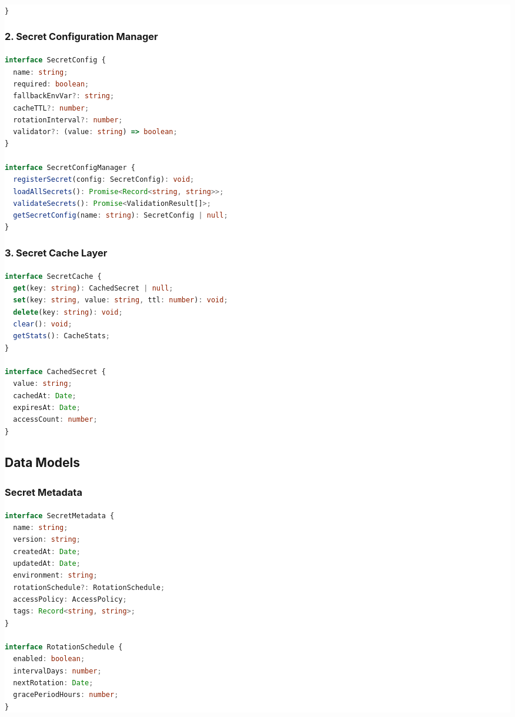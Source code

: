```typescript
}
```

### 2. Secret Configuration Manager

```typescript
interface SecretConfig {
  name: string;
  required: boolean;
  fallbackEnvVar?: string;
  cacheTTL?: number;
  rotationInterval?: number;
  validator?: (value: string) => boolean;
}

interface SecretConfigManager {
  registerSecret(config: SecretConfig): void;
  loadAllSecrets(): Promise<Record<string, string>>;
  validateSecrets(): Promise<ValidationResult[]>;
  getSecretConfig(name: string): SecretConfig | null;
}
```

### 3. Secret Cache Layer

```typescript
interface SecretCache {
  get(key: string): CachedSecret | null;
  set(key: string, value: string, ttl: number): void;
  delete(key: string): void;
  clear(): void;
  getStats(): CacheStats;
}

interface CachedSecret {
  value: string;
  cachedAt: Date;
  expiresAt: Date;
  accessCount: number;
}
```

## Data Models

### Secret Metadata

```typescript
interface SecretMetadata {
  name: string;
  version: string;
  createdAt: Date;
  updatedAt: Date;
  environment: string;
  rotationSchedule?: RotationSchedule;
  accessPolicy: AccessPolicy;
  tags: Record<string, string>;
}

interface RotationSchedule {
  enabled: boolean;
  intervalDays: number;
  nextRotation: Date;
  gracePeriodHours: number;
}
```